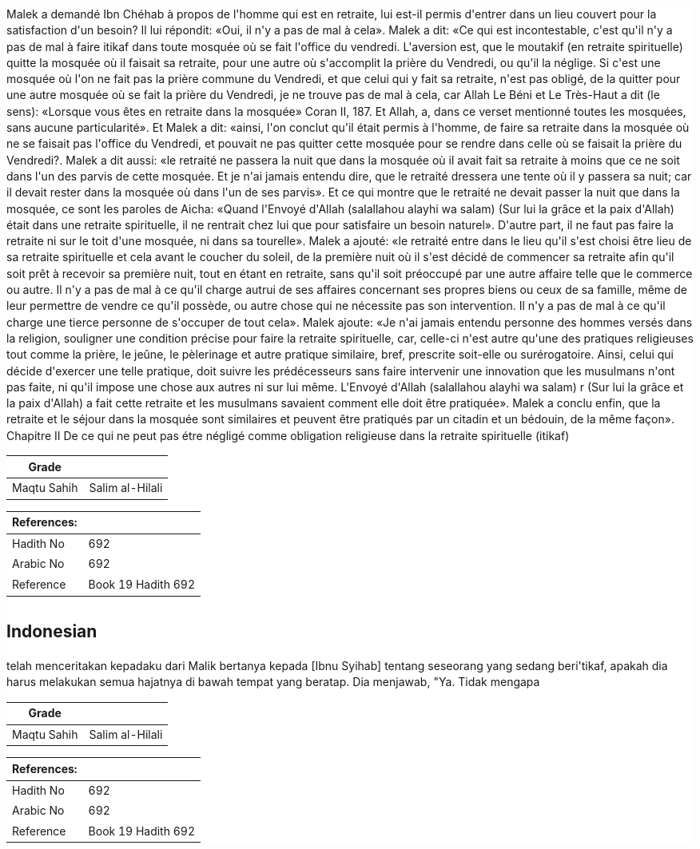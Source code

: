 Malek a demandé Ibn Chéhab à propos de l'homme qui est en retraite, lui est-il permis d'entrer dans un lieu couvert pour la satisfaction d'un besoin? Il lui répondit: «Oui, il n'y a pas de mal à cela». Malek a dit: «Ce qui est incontestable, c'est qu'il n'y a pas de mal à faire itikaf dans toute mosquée où se fait l'office du vendredi. L'aversion est, que le moutakif (en retraite spirituelle) quitte la mosquée où il faisait sa retraite, pour une autre où s'accomplit la prière du Vendredi, ou qu'il la néglige. Si c'est une mosquée où l'on ne fait pas la prière commune du Vendredi, et que celui qui y fait sa retraite, n'est pas obligé, de la quitter pour une autre mosquée où se fait la prière du Vendredi, je ne trouve pas de mal à cela, car Allah Le Béni et Le Très-Haut a dit (le sens): «Lorsque vous êtes en retraite dans la mosquée» Coran II, 187. Et Allah, a, dans ce verset mentionné toutes les mosquées, sans aucune particularité». Et Malek a dit: «ainsi, l'on conclut qu'il était permis à l'homme, de faire sa retraite dans la mosquée où ne se faisait pas l'office du Vendredi, et pouvait ne pas quitter cette mosquée pour se rendre dans celle où se faisait la prière du Vendredi?. Malek a dit aussi: «le retraité ne passera la nuit que dans la mosquée où il avait fait sa retraite à moins que ce ne soit dans l'un des parvis de cette mosquée. Et je n'ai jamais entendu dire, que le retraité dressera une tente où il y passera sa nuit; car il devait rester dans la mosquée où dans l'un de ses parvis». Et ce qui montre que le retraité ne devait passer la nuit que dans la mosquée, ce sont les paroles de Aicha: «Quand l'Envoyé d'Allah (salallahou alayhi wa salam) (Sur lui la grâce et la paix d'Allah) était dans une retraite spirituelle, il ne rentrait chez lui que pour satisfaire un besoin naturel». D'autre part, il ne faut pas faire la retraite ni sur le toit d'une mosquée, ni dans sa tourelle». Malek a ajouté: «le retraité entre dans le lieu qu'il s'est choisi être lieu de sa retraite spirituelle et cela avant le coucher du soleil, de la première nuit où il s'est décidé de commencer sa retraite afin qu'il soit prêt à recevoir sa première nuit, tout en étant en retraite, sans qu'il soit préoccupé par une autre affaire telle que le commerce ou autre. Il n'y a pas de mal à ce qu'il charge autrui de ses affaires concernant ses propres biens ou ceux de sa famille, même de leur permettre de vendre ce qu'il possède, ou autre chose qui ne nécessite pas son intervention. Il n'y a pas de mal à ce qu'il charge une tierce personne de s'occuper de tout cela». Malek ajoute: «Je n'ai jamais entendu personne des hommes versés dans la religion, souligner une condition précise pour faire la retraite spirituelle, car, celle-ci n'est autre qu'une des pratiques religieuses tout comme la prière, le jeûne, le pèlerinage et autre pratique similaire, bref, prescrite soit-elle ou surérogatoire. Ainsi, celui qui décide d'exercer une telle pratique, doit suivre les prédécesseurs sans faire intervenir une innovation que les musulmans n'ont pas faite, ni qu'il impose une chose aux autres ni sur lui même. L'Envoyé d'Allah (salallahou alayhi wa salam) r (Sur lui la grâce et la paix d'Allah) a fait cette retraite et les musulmans savaient comment elle doit être pratiquée». Malek a conclu enfin, que la retraite et le séjour dans la mosquée sont similaires et peuvent être pratiqués par un citadin et un bédouin, de la même façon». Chapitre II De ce qui ne peut pas étre négligé comme obligation religieuse dans la retraite spirituelle (itikaf)
</div>
<div style={{backgroundColor:'#f8f9fa',padding:20, marginBottom: 10}}><table> <thead> <tr> <th>Grade</th> <th></th> </tr> </thead> <tbody> <tr><td>Maqtu Sahih</td><td>Salim al-Hilali</td></tr></tbody></table><table> <thead> <tr> <th>References:</th> <th></th> </tr> </thead> <tbody><tr><td>Hadith No</td><td>692</td></tr><tr><td>Arabic No</td><td>692</td></tr><tr><td>Reference</td><td>Book 19 Hadith 692</td></tr></tbody></table></div>

## Indonesian


<div dir="ltr" lang="id" style={{fontSize:'larger',backgroundColor:'#f8f9fa',padding:20}}>
telah menceritakan kepadaku dari Malik bertanya kepada [Ibnu Syihab] tentang seseorang yang sedang beri'tikaf, apakah dia harus melakukan semua hajatnya di bawah tempat yang beratap. Dia menjawab, "Ya. Tidak mengapa
</div>
<div style={{backgroundColor:'#f8f9fa',padding:20, marginBottom: 10}}><table> <thead> <tr> <th>Grade</th> <th></th> </tr> </thead> <tbody> <tr><td>Maqtu Sahih</td><td>Salim al-Hilali</td></tr></tbody></table><table> <thead> <tr> <th>References:</th> <th></th> </tr> </thead> <tbody><tr><td>Hadith No</td><td>692</td></tr><tr><td>Arabic No</td><td>692</td></tr><tr><td>Reference</td><td>Book 19 Hadith 692</td></tr></tbody></table></div>
